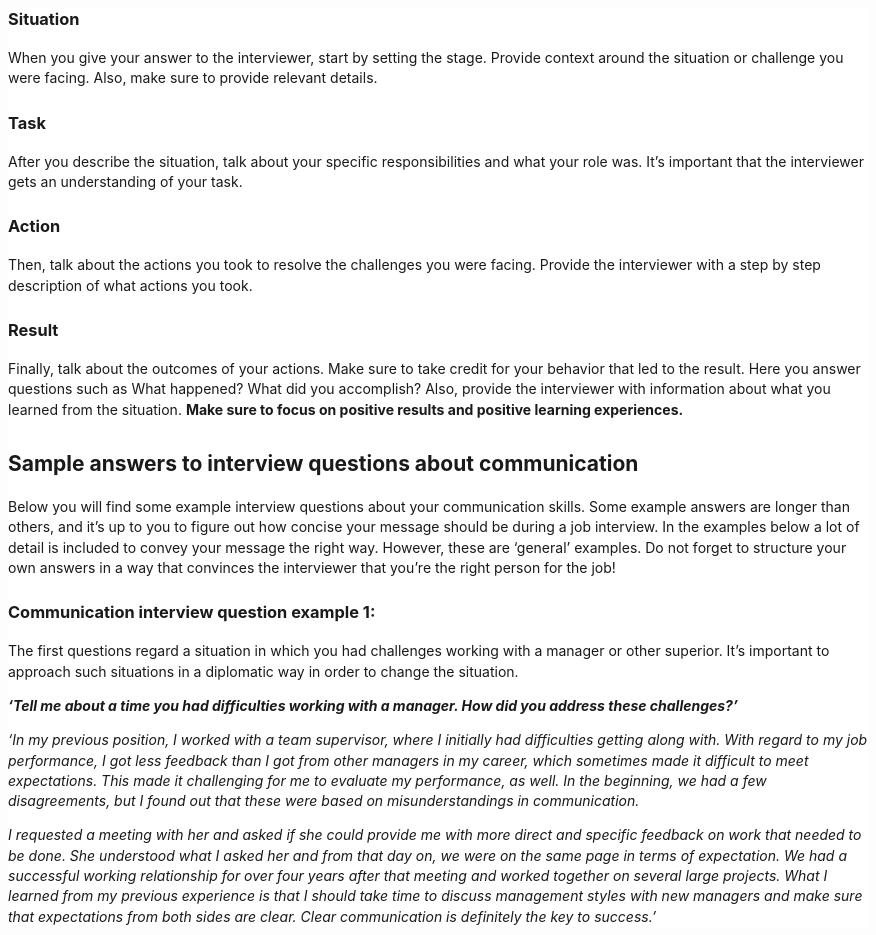 ### Situation

When you give your answer to the interviewer, start by setting the stage. Provide context around the situation or challenge you were facing. Also, make sure to provide relevant details.

### Task

After you describe the situation, talk about your specific responsibilities and what your role was. It’s important that the interviewer gets an understanding of your task.

### Action

Then, talk about the actions you took to resolve the challenges you were facing. Provide the interviewer with a step by step description of what actions you took.

### Result

Finally, talk about the outcomes of your actions. Make sure to take credit for your behavior that led to the result. Here you answer questions such as What happened? What did you accomplish? Also, provide the interviewer with information about what you learned from the situation. **Make sure to focus on positive results and positive learning experiences.**

## Sample answers to interview questions about communication

Below you will find some example interview questions about your communication skills. Some example answers are longer than others, and it’s up to you to figure out how concise your message should be during a job interview. In the examples below a lot of detail is included to convey your message the right way. However, these are ‘general’ examples. Do not forget to structure your own answers in a way that convinces the interviewer that you’re the right person for the job!

### Communication interview question example 1:

The first questions regard a situation in which you had challenges working with a manager or other superior. It’s important to approach such situations in a diplomatic way in order to change the situation.

**<em>‘Tell me about a time you had difficulties working with a manager. How did you address these challenges?’</em>**

*‘In my previous position, I worked with a team supervisor, where I initially had difficulties getting along with. With regard to my job performance, I got less feedback than I got from other managers in my career, which sometimes made it difficult to meet expectations. This made it challenging for me to evaluate my performance, as well. In the beginning, we had a few disagreements, but I found out that these were based on misunderstandings in communication.*

*I requested a meeting with her and asked if she could provide me with more direct and specific feedback on work that needed to be done. She understood what I asked her and from that day on, we were on the same page in terms of expectation. We had a successful working relationship for over four years after that meeting and worked together on several large projects. What I learned from my previous experience is that I should take time to discuss management styles with new managers and make sure that expectations from both sides are clear. Clear communication is definitely the key to success.’*
